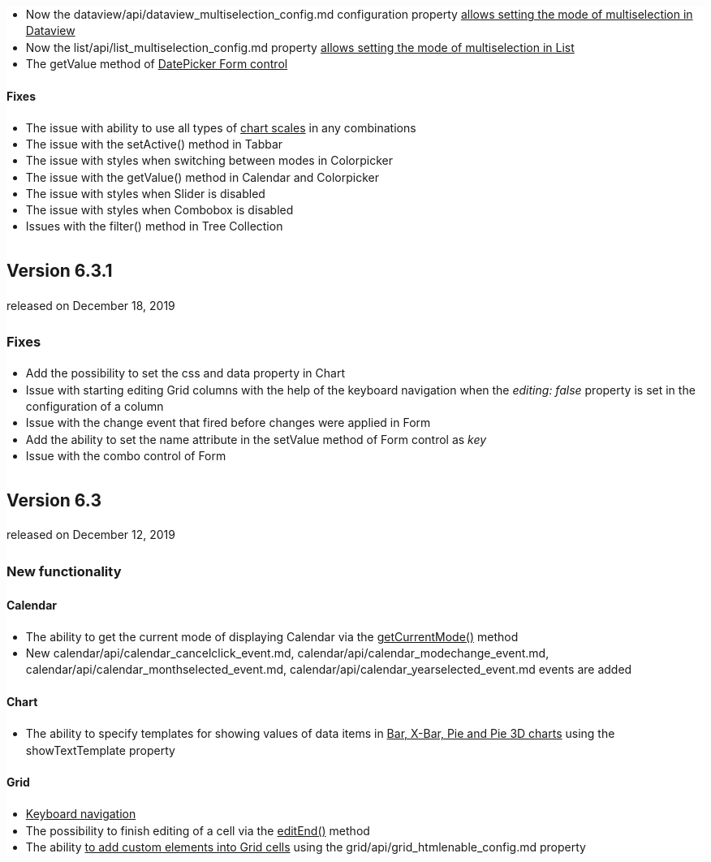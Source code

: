 - Now the dataview/api/dataview_multiselection_config.md configuration property [allows setting the mode of multiselection in Dataview](dataview/configuration.md#multipleselectionofitems)
- Now the list/api/list_multiselection_config.md property [allows setting the mode of multiselection in List](list/configuration.md#multipleselectionofitems)
- The getValue method of [DatePicker Form control](form/calendar.md#workingwithdatepicker)


#### Fixes

- The issue with ability to use all types of [chart scales](chart/api/chart_scales_config.md) in any combinations
- The issue with the setActive() method in Tabbar
- The issue with styles when switching between modes in Colorpicker
- The issue with the getValue() method in Calendar and Colorpicker
- The issue with styles when Slider is disabled
- The issue with styles when Combobox is disabled
- Issues with the filter() method in Tree Collection

Version 6.3.1 
---------------

<span class="rel_date">released on December 18, 2019</span>

### Fixes

- Add the possibility to set the css and data property in Chart
- Issue with starting editing Grid columns with the help of the keyboard navigation when the *editing: false* property is set in the configuration of a column
- Issue with the change event that fired before changes were applied in Form
- Add the ability to set the name attribute in the setValue method of Form control as *key*
- Issue with the combo control of Form

Version 6.3 
---------------

<span class="rel_date">released on December 12, 2019</span>

### New functionality

#### Calendar

- The ability to get the current mode of displaying Calendar via the [getCurrentMode()](calendar/operating_calendar.md#gettingcurrentmode) method
- New calendar/api/calendar_cancelclick_event.md, calendar/api/calendar_modechange_event.md, calendar/api/calendar_monthselected_event.md, calendar/api/calendar_yearselected_event.md events are added

#### Chart

- The ability to specify templates for showing values of data items in [Bar, X-Bar, Pie and Pie 3D charts](chart/configuration_properties.md#series) using the showTextTemplate property

#### Grid

- [Keyboard navigation](grid/configuration.md#keyboardnavigation)
- The possibility to finish editing of a cell via the [editEnd()](grid/api/grid_editend_method.md) method 
- The ability [to add custom elements into Grid cells](grid/configuration.md#htmlcontentofgridcolumns) using the grid/api/grid_htmlenable_config.md property
